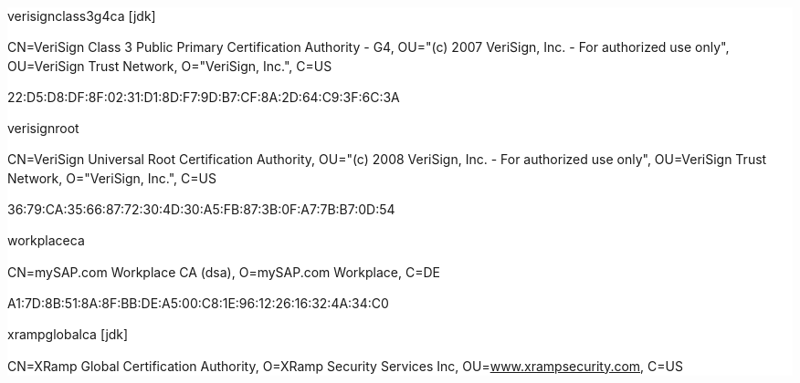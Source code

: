 verisignclass3g4ca \[jdk\]

</td>
<td valign="top">

CN=VeriSign Class 3 Public Primary Certification Authority - G4, OU="\(c\) 2007 VeriSign, Inc. - For authorized use only", OU=VeriSign Trust Network, O="VeriSign, Inc.", C=US

</td>
<td valign="top">

22:D5:D8:DF:8F:02:31:D1:8D:F7:9D:B7:CF:8A:2D:64:C9:3F:6C:3A

</td>
</tr>
<tr>
<td valign="top">

verisignroot

</td>
<td valign="top">

CN=VeriSign Universal Root Certification Authority, OU="\(c\) 2008 VeriSign, Inc. - For authorized use only", OU=VeriSign Trust Network, O="VeriSign, Inc.", C=US

</td>
<td valign="top">

36:79:CA:35:66:87:72:30:4D:30:A5:FB:87:3B:0F:A7:7B:B7:0D:54

</td>
</tr>
<tr>
<td valign="top">

workplaceca

</td>
<td valign="top">

CN=mySAP.com Workplace CA \(dsa\), O=mySAP.com Workplace, C=DE

</td>
<td valign="top">

A1:7D:8B:51:8A:8F:BB:DE:A5:00:C8:1E:96:12:26:16:32:4A:34:C0

</td>
</tr>
<tr>
<td valign="top">

xrampglobalca \[jdk\]

</td>
<td valign="top">

CN=XRamp Global Certification Authority, O=XRamp Security Services Inc, OU=www.xrampsecurity.com, C=US
